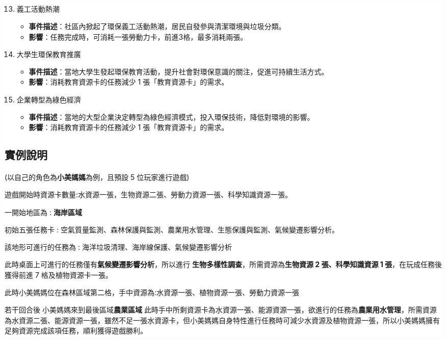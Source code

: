 13. 義工活動熱潮

    - **事件描述**：社區內掀起了環保義工活動熱潮，居民自發參與清潔環境與垃圾分類。  
    - **影響**：任務完成時，可消耗一張勞動力卡，前進3格，最多消耗兩張。

14. 大學生環保教育推廣

    - **事件描述**：當地大學生發起環保教育活動，提升社會對環保意識的關注，促進可持續生活方式。  
    - **影響**：消耗教育資源卡的任務減少 1 張「教育資源卡」的需求。

15. 企業轉型為綠色經濟

    - **事件描述**：當地的大型企業決定轉型為綠色經濟模式，投入環保技術，降低對環境的影響。  
    - **影響**：消耗教育資源卡的任務減少 1 張「教育資源卡」的需求。

## 實例說明

(以自己的角色為**小美媽媽**為例，且預設 5 位玩家進行遊戲)

遊戲開始時資源卡數量:水資源一張，生物資源二張、勞動力資源一張、科學知識資源一張。

一開始地區為 : **海岸區域**

初始五張任務卡 : 空氣質量監測、森林保護與監測、農業用水管理、生態保護與監測、氣候變遷影響分析。

該地形可進行的任務為 : 海洋垃圾清理、海岸線保護、氣候變遷影響分析

此時桌面上可進行的任務僅有**氣候變遷影響分析**，所以進行 **生物多樣性調查**，所需資源為**生物資源 2 張、科學知識資源 1 張**，在玩成任務後獲得前進 7 格及植物資源卡一張。

此時小美媽媽位在森林區域第二格，手中資源為:水資源一張、植物資源一張、勞動力資源一張

若干回合後 小美媽媽來到最後區域**農業區域** 此時手中所剩資源卡為水資源一張、能源資源一張，欲進行的任務為**農業用水管理**，所需資源為水資源二張、能源資源一張，雖然不足一張水資源卡，但小美媽媽自身特性進行任務時可減少水資源及植物資源一張，所以小美媽媽擁有足夠資源完成該項任務，順利獲得遊戲勝利。

